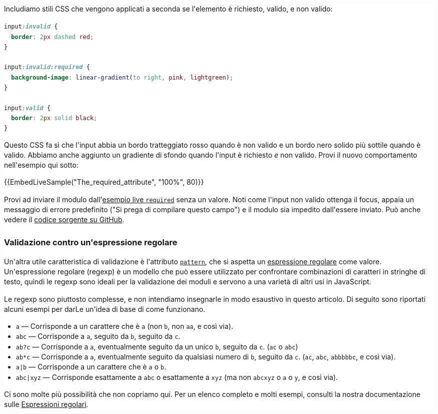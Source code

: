 Includiamo stili CSS che vengono applicati a seconda se l'elemento è richiesto, valido, e non valido:

```css
input:invalid {
  border: 2px dashed red;
}

input:invalid:required {
  background-image: linear-gradient(to right, pink, lightgreen);
}

input:valid {
  border: 2px solid black;
}
```

Questo CSS fa sì che l'input abbia un bordo tratteggiato rosso quando è non valido e un bordo nero solido più sottile quando è valido.
Abbiamo anche aggiunto un gradiente di sfondo quando l'input è richiesto _e_ non valido. Provi il nuovo comportamento nell'esempio qui sotto:

{{EmbedLiveSample("The_required_attribute", "100%", 80)}}

Provi ad inviare il modulo dall'[esempio live `required`](https://mdn.github.io/learning-area/html/forms/form-validation/fruit-required.html) senza un valore. Noti come l'input non valido ottenga il focus, appaia un messaggio di errore predefinito ("Si prega di compilare questo campo") e il modulo sia impedito dall'essere inviato. Può anche vedere il [codice sorgente su GitHub](https://github.com/mdn/learning-area/blob/main/html/forms/form-validation/fruit-required.html).

### Validazione contro un'espressione regolare

Un'altra utile caratteristica di validazione è l'attributo [`pattern`](/it/docs/Web/HTML/Reference/Attributes/pattern), che si aspetta un [espressione regolare](/it/docs/Web/JavaScript/Guide/Regular_expressions) come valore.
Un'espressione regolare (regexp) è un modello che può essere utilizzato per confrontare combinazioni di caratteri in stringhe di testo, quindi le regexp sono ideali per la validazione dei moduli e servono a una varietà di altri usi in JavaScript.

Le regexp sono piuttosto complesse, e non intendiamo insegnarle in modo esaustivo in questo articolo.
Di seguito sono riportati alcuni esempi per darLe un'idea di base di come funzionano.

- `a` — Corrisponde a un carattere che è `a` (non `b`, non `aa`, e così via).
- `abc` — Corrisponde a `a`, seguito da `b`, seguito da `c`.
- `ab?c` — Corrisponde a `a`, eventualmente seguito da un unico `b`, seguito da `c`. (`ac` o `abc`)
- `ab*c` — Corrisponde a `a`, eventualmente seguito da qualsiasi numero di `b`, seguito da `c`. (`ac`, `abc`, `abbbbbc`, e così via).
- `a|b` — Corrisponde a un carattere che è `a` o `b`.
- `abc|xyz` — Corrisponde esattamente a `abc` o esattamente a `xyz` (ma non `abcxyz` o `a` o `y`, e così via).

Ci sono molte più possibilità che non copriamo qui.
Per un elenco completo e molti esempi, consulti la nostra documentazione sulle [Espressioni regolari](/it/docs/Web/JavaScript/Guide/Regular_expressions).
